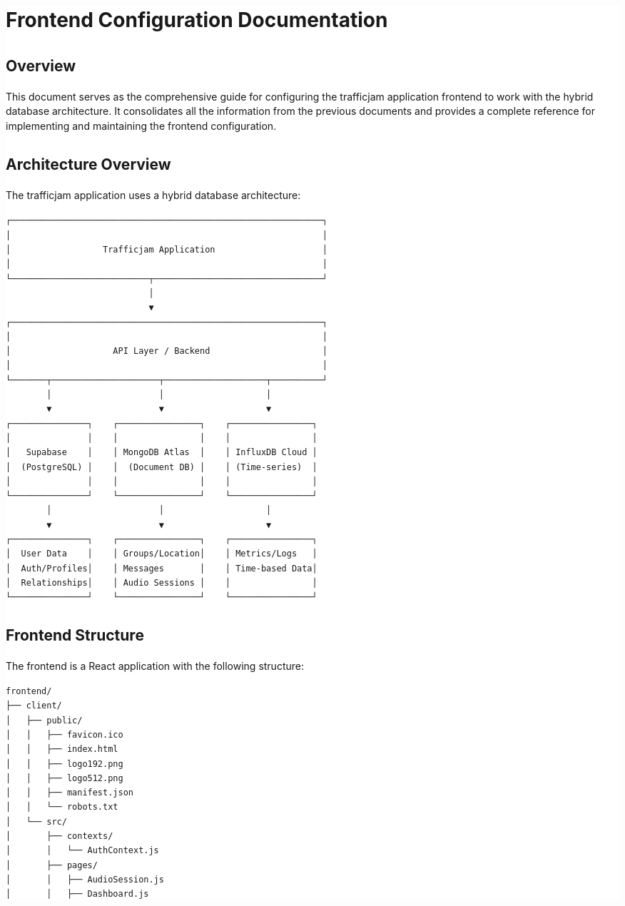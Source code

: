 # Frontend Configuration Documentation

## Overview

This document serves as the comprehensive guide for configuring the trafficjam application frontend to work with the hybrid database architecture. It consolidates all the information from the previous documents and provides a complete reference for implementing and maintaining the frontend configuration.

## Architecture Overview

The trafficjam application uses a hybrid database architecture:

```
┌─────────────────────────────────────────────────────────────┐
│                                                             │
│                  Trafficjam Application                     │
│                                                             │
└───────────────────────────┬─────────────────────────────────┘
                            │
                            ▼
┌─────────────────────────────────────────────────────────────┐
│                                                             │
│                    API Layer / Backend                      │
│                                                             │
└───────┬─────────────────────┬────────────────────┬──────────┘
        │                     │                    │
        ▼                     ▼                    ▼
┌───────────────┐    ┌────────────────┐    ┌────────────────┐
│               │    │                │    │                │
│   Supabase    │    │ MongoDB Atlas  │    │ InfluxDB Cloud │
│  (PostgreSQL) │    │  (Document DB) │    │ (Time-series)  │
│               │    │                │    │                │
└───────────────┘    └────────────────┘    └────────────────┘
        │                     │                    │
        ▼                     ▼                    ▼
┌───────────────┐    ┌────────────────┐    ┌────────────────┐
│  User Data    │    │ Groups/Location│    │ Metrics/Logs   │
│  Auth/Profiles│    │ Messages       │    │ Time-based Data│
│  Relationships│    │ Audio Sessions │    │                │
└───────────────┘    └────────────────┘    └────────────────┘
```

## Frontend Structure

The frontend is a React application with the following structure:

```
frontend/
├── client/
│   ├── public/
│   │   ├── favicon.ico
│   │   ├── index.html
│   │   ├── logo192.png
│   │   ├── logo512.png
│   │   ├── manifest.json
│   │   └── robots.txt
│   └── src/
│       ├── contexts/
│       │   └── AuthContext.js
│       ├── pages/
│       │   ├── AudioSession.js
│       │   ├── Dashboard.js
```